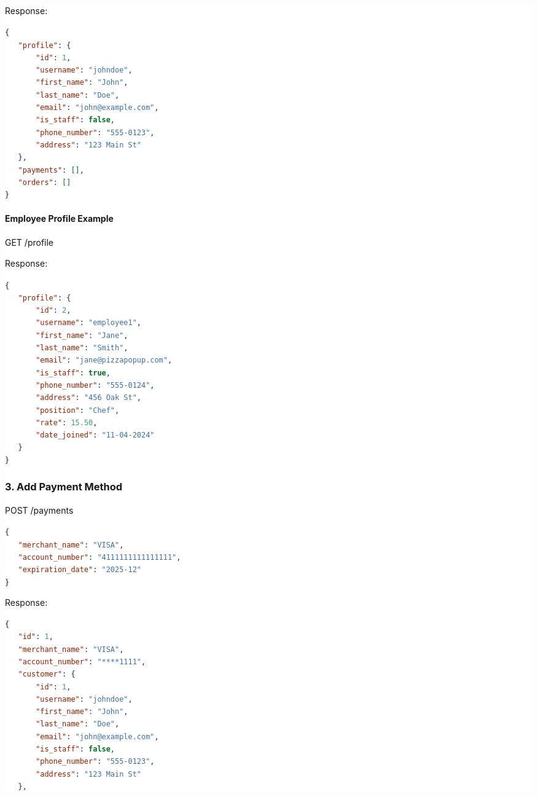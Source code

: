 Response:
```json
{
   "profile": {
       "id": 1,
       "username": "johndoe",
       "first_name": "John",
       "last_name": "Doe",
       "email": "john@example.com",
       "is_staff": false,
       "phone_number": "555-0123",
       "address": "123 Main St"
   },
   "payments": [],
   "orders": []
}
```

#### Employee Profile Example
GET /profile

Response:
```json
{
   "profile": {
       "id": 2,
       "username": "employee1",
       "first_name": "Jane",
       "last_name": "Smith",
       "email": "jane@pizzapopup.com",
       "is_staff": true,
       "phone_number": "555-0124",
       "address": "456 Oak St",
       "position": "Chef",
       "rate": 15.50,
       "date_joined": "11-04-2024"
   }
}
```

### 3. Add Payment Method
POST /payments
```json
{
   "merchant_name": "VISA",
   "account_number": "4111111111111111",
   "expiration_date": "2025-12"
}
```

Response:
```json
{
   "id": 1,
   "merchant_name": "VISA",
   "account_number": "****1111",
   "customer": {
       "id": 1,
       "username": "johndoe",
       "first_name": "John",
       "last_name": "Doe",
       "email": "john@example.com",
       "is_staff": false,
       "phone_number": "555-0123",
       "address": "123 Main St"
   },
```